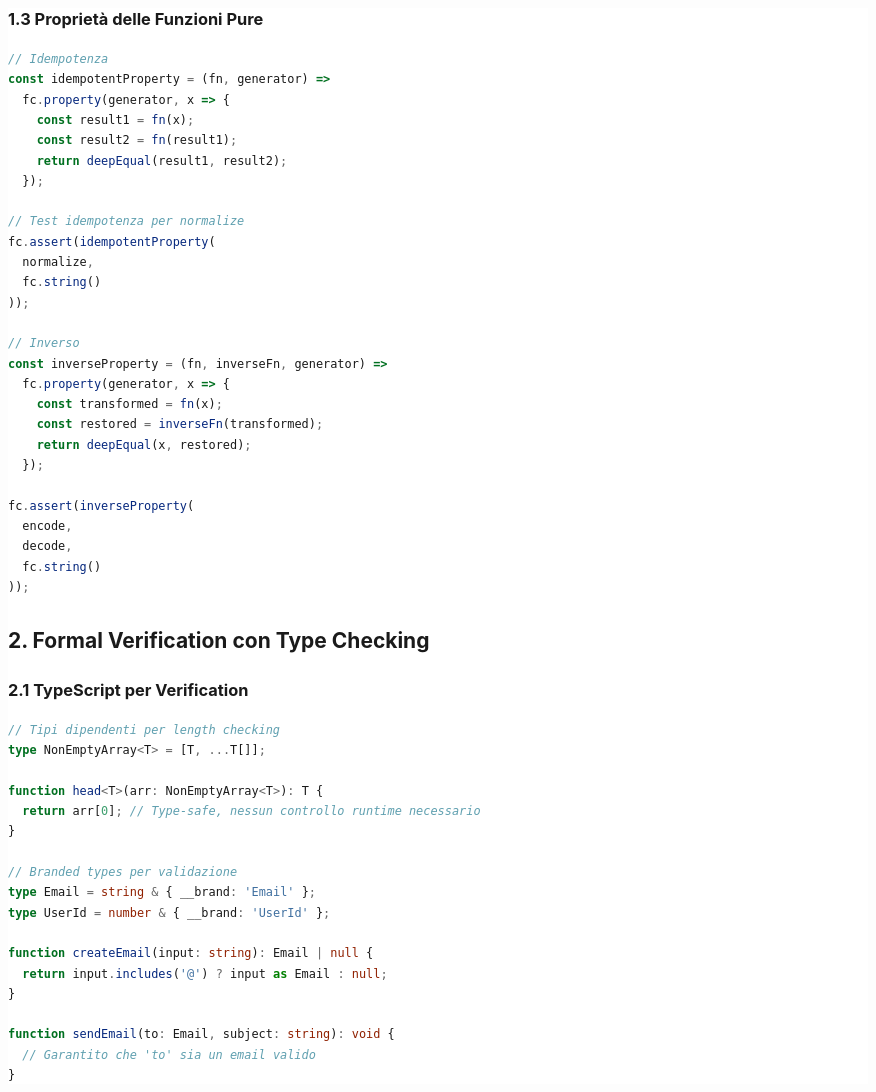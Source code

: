 ### 1.3 Proprietà delle Funzioni Pure

```javascript
// Idempotenza
const idempotentProperty = (fn, generator) => 
  fc.property(generator, x => {
    const result1 = fn(x);
    const result2 = fn(result1);
    return deepEqual(result1, result2);
  });

// Test idempotenza per normalize
fc.assert(idempotentProperty(
  normalize, 
  fc.string()
));

// Inverso
const inverseProperty = (fn, inverseFn, generator) =>
  fc.property(generator, x => {
    const transformed = fn(x);
    const restored = inverseFn(transformed);
    return deepEqual(x, restored);
  });

fc.assert(inverseProperty(
  encode,
  decode,
  fc.string()
));
```

## 2. Formal Verification con Type Checking

### 2.1 TypeScript per Verification

```typescript
// Tipi dipendenti per length checking
type NonEmptyArray<T> = [T, ...T[]];

function head<T>(arr: NonEmptyArray<T>): T {
  return arr[0]; // Type-safe, nessun controllo runtime necessario
}

// Branded types per validazione
type Email = string & { __brand: 'Email' };
type UserId = number & { __brand: 'UserId' };

function createEmail(input: string): Email | null {
  return input.includes('@') ? input as Email : null;
}

function sendEmail(to: Email, subject: string): void {
  // Garantito che 'to' sia un email valido
}
```
